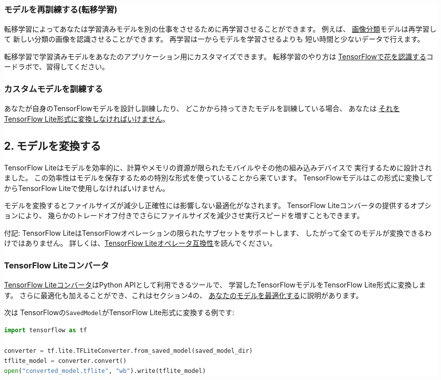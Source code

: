### モデルを再訓練する(転移学習)
転移学習によってあなたは学習済みモデルを別の仕事をさせるために再学習させることができます。
例えば、
[画像分類](../models/image_classification/overview.md)モデルは再学習して
新しい分類の画像を認識させることができます。
再学習は一からモデルを学習させるよりも
短い時間と少ないデータで行えます。

転移学習で学習済みモデルをあなたのアプリケーション用にカスタマイズできます。
転移学習のやり方は
<a href="https://codelabs.developers.google.com/codelabs/recognize-flowers-with-tensorflow-on-android">TensorFlowで花を認識する</a>コードラボで、習得してください。

### カスタムモデルを訓練する

あなたが自身のTensorFlowモデルを設計し訓練したり、
どこかから持ってきたモデルを訓練している場合、
あなたは
[それをTensorFlow Lite形式に変換しなければいけません](#2_convert_the_model_format)。

## 2. モデルを変換する

<a id="2_convert_the_model_format"></a>

TensorFlow Liteはモデルを効率的に、計算やメモリの資源が限られたモバイルやその他の組み込みデバイスで
実行するために設計されました。
この効率性はモデルを保存するための特別な形式を使っていることから来ています。
TensorFlowモデルはこの形式に変換してからTensorFlow Liteで使用しなければいけません。

モデルを変換するとファイルサイズが減少し正確性には影響しない最適化がなされます。
TensorFlow Liteコンバータの提供するオプションにより、
幾らかのトレードオフ付きでさらにファイルサイズを減少させ実行スピードを増すこともできます。

付記: TensorFlow LiteはTensorFlowオペレーションの限られたサブセットをサポートします、
したがって全てのモデルが変換できるわけではありません。
詳しくは、[TensorFlow Liteオペレータ互換性](ops_compatibility.md)を読んでください。


### TensorFlow Liteコンバータ

[TensorFlow Liteコンバータ](../convert)はPython APIとして利用できるツールで、
学習したTensorFlowモデルをTensorFlow Lite形式に変換します。
さらに最適化も加えることができ、これはセクション4の、
[あなたのモデルを最適化する](#4_optimize_your_model_optional)に説明があります。

次は
TensorFlowの`SavedModel`がTensorFlow Lite形式に変換する例です:

```python
import tensorflow as tf

converter = tf.lite.TFLiteConverter.from_saved_model(saved_model_dir)
tflite_model = converter.convert()
open("converted_model.tflite", "wb").write(tflite_model)
```
